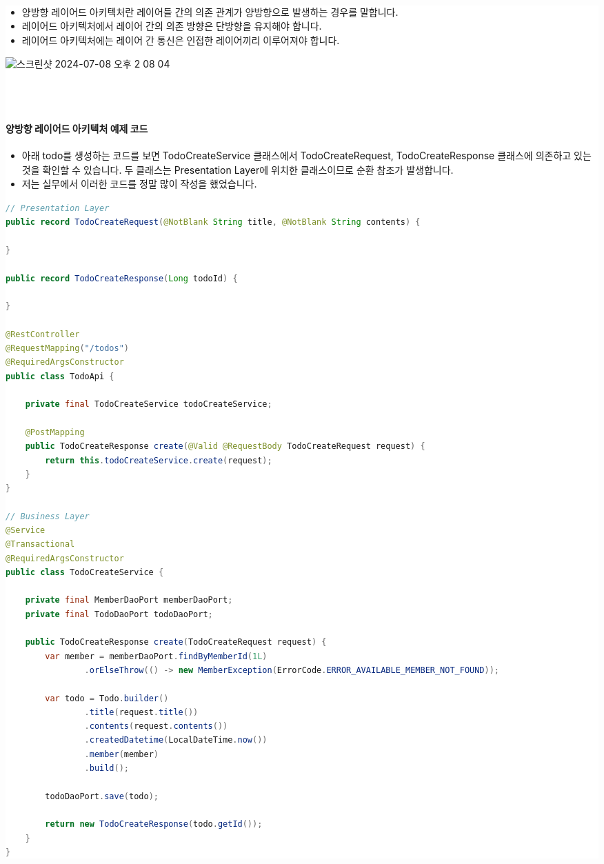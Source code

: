 - 양방향 레이어드 아키텍처란 레이어들 간의 의존 관계가 양방향으로 발생하는 경우를 말합니다.
- 레이어드 아키텍처에서 레이어 간의 의존 방향은 단방향을 유지해야 합니다.
- 레이어드 아키텍처에는 레이어 간 통신은 인접한 레이어끼리 이루어져야 합니다.

<img width="1032" alt="스크린샷 2024-07-08 오후 2 08 04" src="https://github.com/kdg0209/realizers/assets/80187200/0e878153-e004-4e5c-9f0e-21d54d4b2589">

<br><br>

#### 양방향 레이어드 아키텍처 예제 코드

- 아래 todo를 생성하는 코드를 보면 TodoCreateService 클래스에서 TodoCreateRequest, TodoCreateResponse 클래스에 의존하고 있는 것을 확인할 수 있습니다. 두 클래스는 Presentation Layer에 위치한 클래스이므로 순환 참조가 발생합니다.
- 저는 실무에서 이러한 코드를 정말 많이 작성을 했었습니다.

```java
// Presentation Layer
public record TodoCreateRequest(@NotBlank String title, @NotBlank String contents) {

}

public record TodoCreateResponse(Long todoId) {

}

@RestController
@RequestMapping("/todos")
@RequiredArgsConstructor
public class TodoApi {

    private final TodoCreateService todoCreateService;

    @PostMapping
    public TodoCreateResponse create(@Valid @RequestBody TodoCreateRequest request) {
        return this.todoCreateService.create(request);
    }
}

// Business Layer
@Service
@Transactional
@RequiredArgsConstructor
public class TodoCreateService {

    private final MemberDaoPort memberDaoPort;
    private final TodoDaoPort todoDaoPort;

    public TodoCreateResponse create(TodoCreateRequest request) {
        var member = memberDaoPort.findByMemberId(1L)
                .orElseThrow(() -> new MemberException(ErrorCode.ERROR_AVAILABLE_MEMBER_NOT_FOUND));

        var todo = Todo.builder()
                .title(request.title())
                .contents(request.contents())
                .createdDatetime(LocalDateTime.now())
                .member(member)
                .build();

        todoDaoPort.save(todo);

        return new TodoCreateResponse(todo.getId());
    }
}
```

